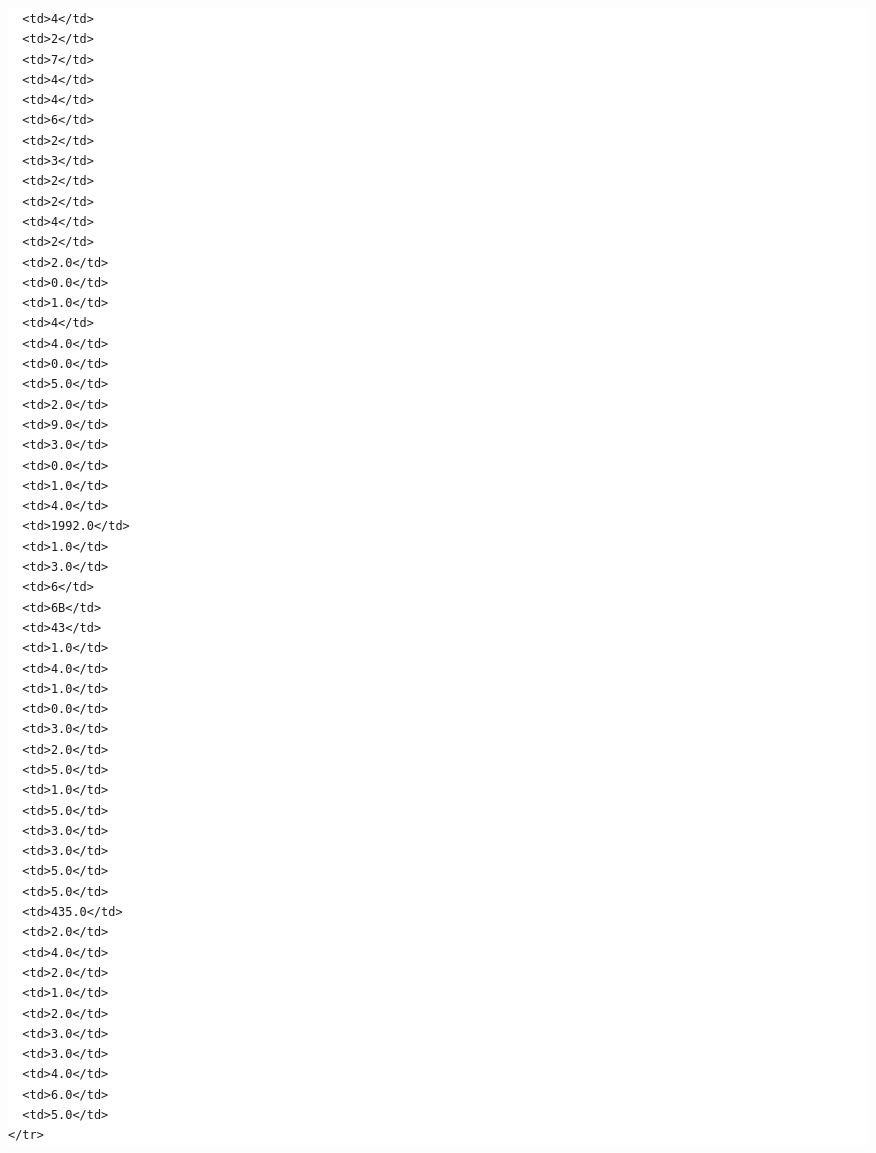       <td>4</td>
      <td>2</td>
      <td>7</td>
      <td>4</td>
      <td>4</td>
      <td>6</td>
      <td>2</td>
      <td>3</td>
      <td>2</td>
      <td>2</td>
      <td>4</td>
      <td>2</td>
      <td>2.0</td>
      <td>0.0</td>
      <td>1.0</td>
      <td>4</td>
      <td>4.0</td>
      <td>0.0</td>
      <td>5.0</td>
      <td>2.0</td>
      <td>9.0</td>
      <td>3.0</td>
      <td>0.0</td>
      <td>1.0</td>
      <td>4.0</td>
      <td>1992.0</td>
      <td>1.0</td>
      <td>3.0</td>
      <td>6</td>
      <td>6B</td>
      <td>43</td>
      <td>1.0</td>
      <td>4.0</td>
      <td>1.0</td>
      <td>0.0</td>
      <td>3.0</td>
      <td>2.0</td>
      <td>5.0</td>
      <td>1.0</td>
      <td>5.0</td>
      <td>3.0</td>
      <td>3.0</td>
      <td>5.0</td>
      <td>5.0</td>
      <td>435.0</td>
      <td>2.0</td>
      <td>4.0</td>
      <td>2.0</td>
      <td>1.0</td>
      <td>2.0</td>
      <td>3.0</td>
      <td>3.0</td>
      <td>4.0</td>
      <td>6.0</td>
      <td>5.0</td>
    </tr>
  </tbody>
</table>
</div>
